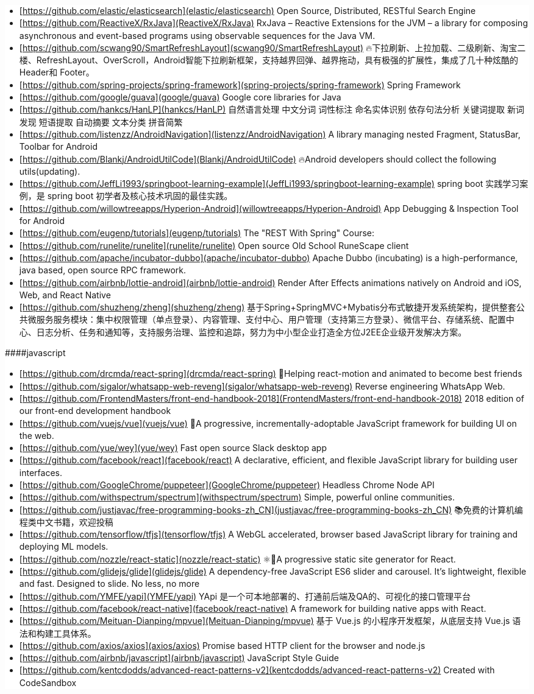 * [https://github.com/elastic/elasticsearch](elastic/elasticsearch) Open Source, Distributed, RESTful Search Engine
* [https://github.com/ReactiveX/RxJava](ReactiveX/RxJava) RxJava – Reactive Extensions for the JVM – a library for composing asynchronous and event-based programs using observable sequences for the Java VM.
* [https://github.com/scwang90/SmartRefreshLayout](scwang90/SmartRefreshLayout) 🔥下拉刷新、上拉加载、二级刷新、淘宝二楼、RefreshLayout、OverScroll，Android智能下拉刷新框架，支持越界回弹、越界拖动，具有极强的扩展性，集成了几十种炫酷的Header和 Footer。
* [https://github.com/spring-projects/spring-framework](spring-projects/spring-framework) Spring Framework
* [https://github.com/google/guava](google/guava) Google core libraries for Java
* [https://github.com/hankcs/HanLP](hankcs/HanLP) 自然语言处理 中文分词 词性标注 命名实体识别 依存句法分析 关键词提取 新词发现 短语提取 自动摘要 文本分类 拼音简繁
* [https://github.com/listenzz/AndroidNavigation](listenzz/AndroidNavigation) A library managing nested Fragment, StatusBar, Toolbar for Android
* [https://github.com/Blankj/AndroidUtilCode](Blankj/AndroidUtilCode) 🔥Android developers should collect the following utils(updating).
* [https://github.com/JeffLi1993/springboot-learning-example](JeffLi1993/springboot-learning-example) spring boot 实践学习案例，是 spring boot 初学者及核心技术巩固的最佳实践。
* [https://github.com/willowtreeapps/Hyperion-Android](willowtreeapps/Hyperion-Android) App Debugging &amp; Inspection Tool for Android
* [https://github.com/eugenp/tutorials](eugenp/tutorials) The "REST With Spring" Course:
* [https://github.com/runelite/runelite](runelite/runelite) Open source Old School RuneScape client
* [https://github.com/apache/incubator-dubbo](apache/incubator-dubbo) Apache Dubbo (incubating) is a high-performance, java based, open source RPC framework.
* [https://github.com/airbnb/lottie-android](airbnb/lottie-android) Render After Effects animations natively on Android and iOS, Web, and React Native
* [https://github.com/shuzheng/zheng](shuzheng/zheng) 基于Spring+SpringMVC+Mybatis分布式敏捷开发系统架构，提供整套公共微服务服务模块：集中权限管理（单点登录）、内容管理、支付中心、用户管理（支持第三方登录）、微信平台、存储系统、配置中心、日志分析、任务和通知等，支持服务治理、监控和追踪，努力为中小型企业打造全方位J2EE企业级开发解决方案。

####javascript
* [https://github.com/drcmda/react-spring](drcmda/react-spring) 🙌Helping react-motion and animated to become best friends
* [https://github.com/sigalor/whatsapp-web-reveng](sigalor/whatsapp-web-reveng) Reverse engineering WhatsApp Web.
* [https://github.com/FrontendMasters/front-end-handbook-2018](FrontendMasters/front-end-handbook-2018) 2018 edition of our front-end development handbook
* [https://github.com/vuejs/vue](vuejs/vue) 🖖A progressive, incrementally-adoptable JavaScript framework for building UI on the web.
* [https://github.com/yue/wey](yue/wey) Fast open source Slack desktop app
* [https://github.com/facebook/react](facebook/react) A declarative, efficient, and flexible JavaScript library for building user interfaces.
* [https://github.com/GoogleChrome/puppeteer](GoogleChrome/puppeteer) Headless Chrome Node API
* [https://github.com/withspectrum/spectrum](withspectrum/spectrum) Simple, powerful online communities.
* [https://github.com/justjavac/free-programming-books-zh_CN](justjavac/free-programming-books-zh_CN) 📚免费的计算机编程类中文书籍，欢迎投稿
* [https://github.com/tensorflow/tfjs](tensorflow/tfjs) A WebGL accelerated, browser based JavaScript library for training and deploying ML models.
* [https://github.com/nozzle/react-static](nozzle/react-static) ⚛️🚀A progressive static site generator for React.
* [https://github.com/glidejs/glide](glidejs/glide) A dependency-free JavaScript ES6 slider and carousel. It’s lightweight, flexible and fast. Designed to slide. No less, no more
* [https://github.com/YMFE/yapi](YMFE/yapi) YApi 是一个可本地部署的、打通前后端及QA的、可视化的接口管理平台
* [https://github.com/facebook/react-native](facebook/react-native) A framework for building native apps with React.
* [https://github.com/Meituan-Dianping/mpvue](Meituan-Dianping/mpvue) 基于 Vue.js 的小程序开发框架，从底层支持 Vue.js 语法和构建工具体系。
* [https://github.com/axios/axios](axios/axios) Promise based HTTP client for the browser and node.js
* [https://github.com/airbnb/javascript](airbnb/javascript) JavaScript Style Guide
* [https://github.com/kentcdodds/advanced-react-patterns-v2](kentcdodds/advanced-react-patterns-v2) Created with CodeSandbox